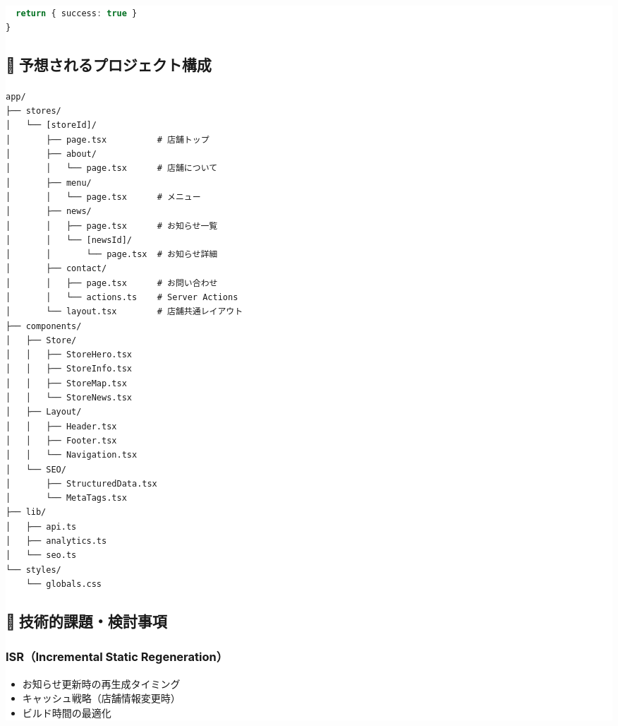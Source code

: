 ```typescript
  return { success: true }
}
```

## 🔧 予想されるプロジェクト構成

```
app/
├── stores/
│   └── [storeId]/
│       ├── page.tsx          # 店舗トップ
│       ├── about/
│       │   └── page.tsx      # 店舗について
│       ├── menu/
│       │   └── page.tsx      # メニュー
│       ├── news/
│       │   ├── page.tsx      # お知らせ一覧
│       │   └── [newsId]/
│       │       └── page.tsx  # お知らせ詳細
│       ├── contact/
│       │   ├── page.tsx      # お問い合わせ
│       │   └── actions.ts    # Server Actions
│       └── layout.tsx        # 店舗共通レイアウト
├── components/
│   ├── Store/
│   │   ├── StoreHero.tsx
│   │   ├── StoreInfo.tsx
│   │   ├── StoreMap.tsx
│   │   └── StoreNews.tsx
│   ├── Layout/
│   │   ├── Header.tsx
│   │   ├── Footer.tsx
│   │   └── Navigation.tsx
│   └── SEO/
│       ├── StructuredData.tsx
│       └── MetaTags.tsx
├── lib/
│   ├── api.ts
│   ├── analytics.ts
│   └── seo.ts
└── styles/
    └── globals.css
```

## 🚨 技術的課題・検討事項

### ISR（Incremental Static Regeneration）
- お知らせ更新時の再生成タイミング
- キャッシュ戦略（店舗情報変更時）
- ビルド時間の最適化
